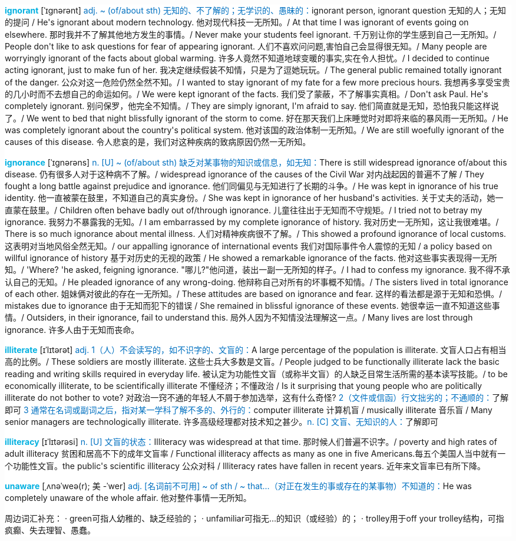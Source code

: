 <font color="sky blue">**ignorant**</font> [ˈɪgnərənt]
<font color="#0070c0">adj. ~ (of/about sth) 无知的、不了解的；无学识的、愚昧的：</font>ignorant person, ignorant question 无知的人；无知的提问 / He's ignorant about modern technology. 他对现代科技一无所知。/ At that time I was ignorant of events going on elsewhere. 那时我并不了解其他地方发生的事情。/ Never make your students feel ignorant. 千万别让你的学生感到自己一无所知。/ People don't like to ask questions for fear of appearing ignorant. 人们不喜欢问问题,害怕自己会显得很无知。/ Many people are worryingly ignorant of the facts about global warming. 许多人竟然不知道地球变暖的事实,实在令人担忧。/ I decided to continue acting ignorant, just to make fun of her. 我决定继续假装不知情，只是为了逗她玩玩。/ The general public remained totally ignorant of the danger. 公众对这一危险仍然全然不知。/ I wanted to stay ignorant of my fate for a few more precious hours. 我想再多享受宝贵的几小时而不去想自己的命运如何。/ We were kept ignorant of the facts. 我们受了蒙蔽，不了解事实真相。/ Don't ask Paul. He's completely ignorant. 别问保罗，他完全不知情。/ They are simply ignorant, I'm afraid to say. 他们简直就是无知，恐怕我只能这样说了。/ We went to bed that night blissfully ignorant of the storm to come. 好在那天我们上床睡觉时对即将来临的暴风雨一无所知。/ He was completely ignorant about the country's political system. 他对该国的政治体制一无所知。/ We are still woefully ignorant of the causes of this disease. 令人悲哀的是，我们对这种疾病的致病原因仍然一无所知。
           
<font color="sky blue">**ignorance**</font> [ˈɪgnərəns]
<font color="#0070c0">n. [U] ~ (of/about sth) 缺乏对某事物的知识或信息，如无知：</font>There is still widespread ignorance of/about this disease. 仍有很多人对于这种病不了解。/ widespread ignorance of the causes of the Civil War 对内战起因的普遍不了解 / They fought a long battle against prejudice and ignorance. 他们同偏见与无知进行了长期的斗争。/ He was kept in ignorance of his true identity. 他一直被蒙在鼓里，不知道自己的真实身份。/ She was kept in ignorance of her husband's activities. 关于丈夫的活动，她一直蒙在鼓里。/ Children often behave badly out of/through ignorance. 儿童往往出于无知而不守规矩。/ I tried not to betray my ignorance. 我努力不暴露我的无知。/ I am embarrassed by my complete ignorance of history. 我对历史一无所知，这让我很难堪。/ There is so much ignorance about mental illness. 人们对精神疾病很不了解。/ This showed a profound ignorance of local customs. 这表明对当地风俗全然无知。/ our appalling ignorance of international events 我们对国际事件令人震惊的无知 / a policy based on willful ignorance of history 基于对历史的无视的政策 / He showed a remarkable ignorance of the facts. 他对这些事实表现得一无所知。/ 'Where? 'he asked, feigning ignorance. "哪儿?"他问道，装出一副一无所知的样子。/ I had to confess my ignorance. 我不得不承认自己的无知。/ He pleaded ignorance of any wrong-doing. 他辩称自己对所有的坏事概不知情。/ The sisters lived in total ignorance of each other. 姐妹俩对彼此的存在一无所知。/ These attitudes are based on ignorance and fear. 这样的看法都是源于无知和恐惧。/ mistakes due to ignorance 由于无知而犯下的错误 / She remained in blissful ignorance of these events. 她很幸运一直不知道这些事情。/ Outsiders, in their ignorance, fail to understand this. 局外人因为不知情没法理解这一点。/ Many lives are lost through ignorance. 许多人由于无知而丧命。
           
<font color="sky blue">**illiterate**</font> [ɪˈlɪtərət]
<font color="#0070c0">adj. 1（人）不会读写的，如不识字的、文盲的：</font>A large percentage of the population is illiterate. 文盲人口占有相当高的比例。/ These soldiers are mostly illiterate. 这些士兵大多数是文盲。/ People judged to be functionally illiterate lack the basic reading and writing skills required in everyday life. 被认定为功能性文盲（或称半文盲）的人缺乏目常生活所需的基本读写技能。/ to be economically illiterate, to be scientifically illiterate 不懂经济；不懂政治 / Is it surprising that young people who are politically illiterate do not bother to vote? 对政治一窍不通的年轻人不屑于参加选举，这有什么奇怪? <font color="#0070c0">2（文件或信函）行文拙劣的；不通顺的：</font>了解即可 <font color="#0070c0">3 通常在名词或副词之后，指对某一学科了解不多的、外行的：</font>computer illiterate 计算机盲 / musically illiterate 音乐盲 / Many senior managers are technologically illiterate. 许多高级经理都对技术知之甚少。<font color="#0070c0">n. [C] 文盲、无知识的人：</font>了解即可
           
<font color="sky blue">**illiteracy**</font> [ɪˈlɪtərəsi]
<font color="#0070c0">n. [U] 文盲的状态：</font>Illiteracy was widespread at that time. 那时候人们普遍不识字。/ poverty and high rates of adult illiteracy 贫困和居高不下的成年文盲率 / Functional illiteracy affects as many as one in five Americans.每五个美国人当中就有一个功能性文盲。the public's scientific illiteracy 公众对科 / Illiteracy rates have fallen in recent years. 近年来文盲率已有所下降。
           
<font color="sky blue">**unaware**</font> [ˌʌnəˈweə(r); 美 -ˈwer]
<font color="#0070c0">adj. [名词前不可用] ~ of sth / ~ that…（对正在发生的事或存在的某事物）不知道的：</font>He was completely unaware of the whole affair. 他对整件事情一无所知。

周边词汇补充：
· green可指人幼稚的、缺乏经验的；
· unfamiliar可指无…的知识（或经验）的；
· trolley用于off your trolley结构，可指疯癫、失去理智、愚蠢。
